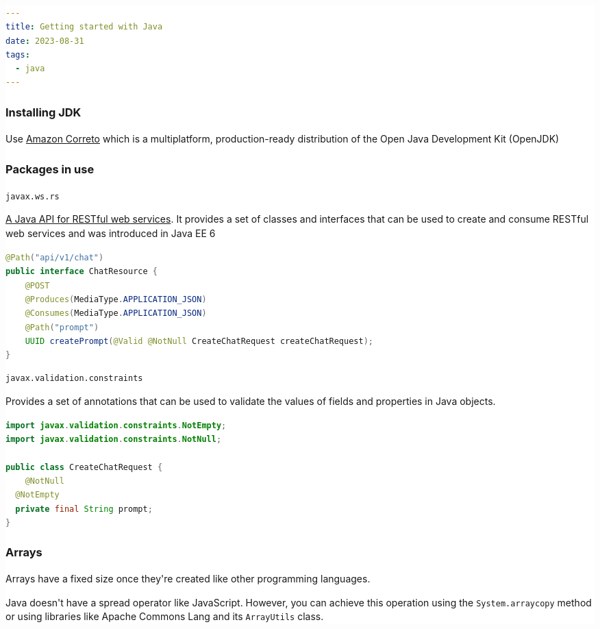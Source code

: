 ```yaml
---
title: Getting started with Java
date: 2023-08-31
tags:
  - java
---
```


### Installing JDK

Use [Amazon Correto](https://aws.amazon.com/corretto/?filtered-posts.sort-by=item.additionalFields.createdDate&filtered-posts.sort-order=desc) which is a multiplatform, production-ready distribution of the Open Java Development Kit (OpenJDK)

### Packages in use

`javax.ws.rs`

[A Java API for RESTful web services](https://docs.oracle.com/javaee/7/api/javax/ws/rs/package-summary.html). It provides a set of classes and interfaces that can be used to create and consume RESTful web services and was introduced in Java EE 6

```java
@Path("api/v1/chat")
public interface ChatResource {
	@POST
	@Produces(MediaType.APPLICATION_JSON)
	@Consumes(MediaType.APPLICATION_JSON)
	@Path("prompt")
	UUID createPrompt(@Valid @NotNull CreateChatRequest createChatRequest);
}
```

`javax.validation.constraints`

Provides a set of annotations that can be used to validate the values of fields and properties in Java objects.

```java
import javax.validation.constraints.NotEmpty;
import javax.validation.constraints.NotNull;

public class CreateChatRequest {
	@NotNull
  @NotEmpty
  private final String prompt;
}
```

### Arrays

Arrays have a fixed size once they're created like other programming languages.

Java doesn't have a spread operator like JavaScript. However, you can achieve this operation using the `System.arraycopy` method or using libraries like Apache Commons Lang and its `ArrayUtils` class.
